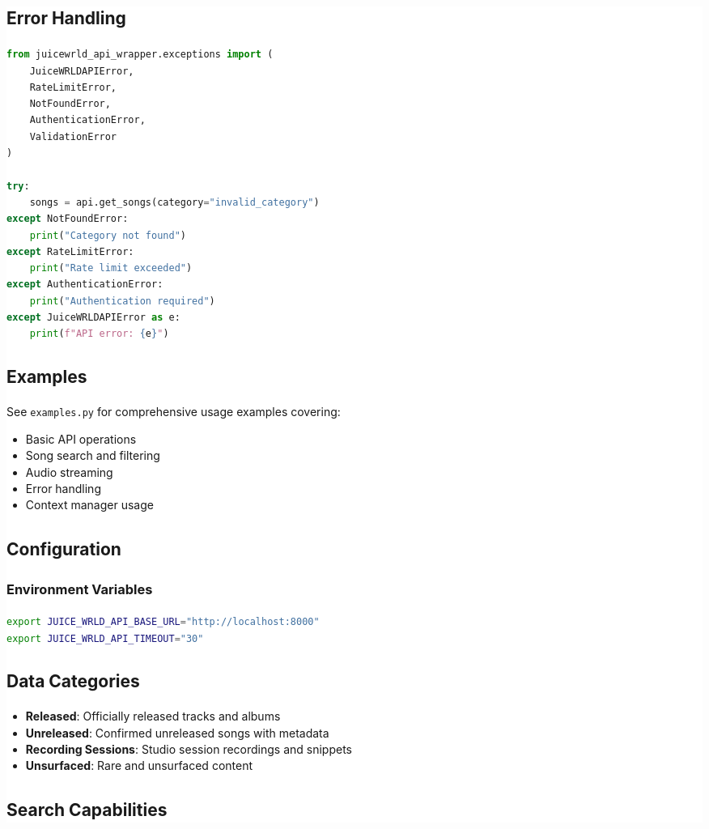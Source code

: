 ## Error Handling

```python
from juicewrld_api_wrapper.exceptions import (
    JuiceWRLDAPIError, 
    RateLimitError, 
    NotFoundError,
    AuthenticationError,
    ValidationError
)

try:
    songs = api.get_songs(category="invalid_category")
except NotFoundError:
    print("Category not found")
except RateLimitError:
    print("Rate limit exceeded")
except AuthenticationError:
    print("Authentication required")
except JuiceWRLDAPIError as e:
    print(f"API error: {e}")
```

## Examples

See `examples.py` for comprehensive usage examples covering:

- Basic API operations
- Song search and filtering
- Audio streaming
- Error handling
- Context manager usage

## Configuration

### Environment Variables

```bash
export JUICE_WRLD_API_BASE_URL="http://localhost:8000"
export JUICE_WRLD_API_TIMEOUT="30"
```

## Data Categories

- **Released**: Officially released tracks and albums
- **Unreleased**: Confirmed unreleased songs with metadata
- **Recording Sessions**: Studio session recordings and snippets
- **Unsurfaced**: Rare and unsurfaced content

## Search Capabilities
